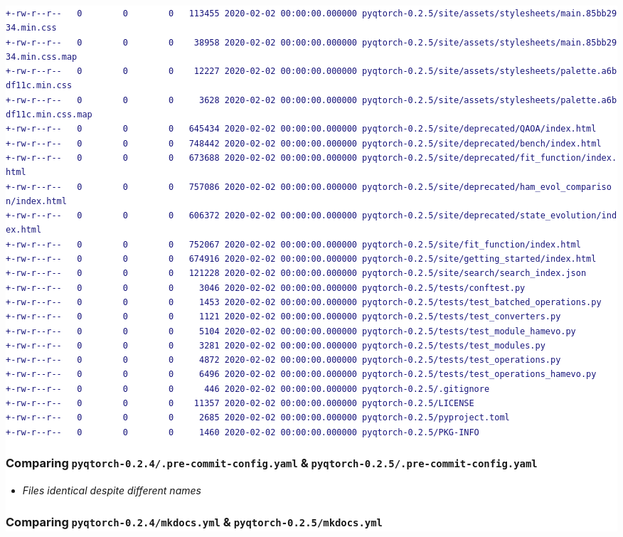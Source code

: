 ```diff
+-rw-r--r--   0        0        0   113455 2020-02-02 00:00:00.000000 pyqtorch-0.2.5/site/assets/stylesheets/main.85bb2934.min.css
+-rw-r--r--   0        0        0    38958 2020-02-02 00:00:00.000000 pyqtorch-0.2.5/site/assets/stylesheets/main.85bb2934.min.css.map
+-rw-r--r--   0        0        0    12227 2020-02-02 00:00:00.000000 pyqtorch-0.2.5/site/assets/stylesheets/palette.a6bdf11c.min.css
+-rw-r--r--   0        0        0     3628 2020-02-02 00:00:00.000000 pyqtorch-0.2.5/site/assets/stylesheets/palette.a6bdf11c.min.css.map
+-rw-r--r--   0        0        0   645434 2020-02-02 00:00:00.000000 pyqtorch-0.2.5/site/deprecated/QAOA/index.html
+-rw-r--r--   0        0        0   748442 2020-02-02 00:00:00.000000 pyqtorch-0.2.5/site/deprecated/bench/index.html
+-rw-r--r--   0        0        0   673688 2020-02-02 00:00:00.000000 pyqtorch-0.2.5/site/deprecated/fit_function/index.html
+-rw-r--r--   0        0        0   757086 2020-02-02 00:00:00.000000 pyqtorch-0.2.5/site/deprecated/ham_evol_comparison/index.html
+-rw-r--r--   0        0        0   606372 2020-02-02 00:00:00.000000 pyqtorch-0.2.5/site/deprecated/state_evolution/index.html
+-rw-r--r--   0        0        0   752067 2020-02-02 00:00:00.000000 pyqtorch-0.2.5/site/fit_function/index.html
+-rw-r--r--   0        0        0   674916 2020-02-02 00:00:00.000000 pyqtorch-0.2.5/site/getting_started/index.html
+-rw-r--r--   0        0        0   121228 2020-02-02 00:00:00.000000 pyqtorch-0.2.5/site/search/search_index.json
+-rw-r--r--   0        0        0     3046 2020-02-02 00:00:00.000000 pyqtorch-0.2.5/tests/conftest.py
+-rw-r--r--   0        0        0     1453 2020-02-02 00:00:00.000000 pyqtorch-0.2.5/tests/test_batched_operations.py
+-rw-r--r--   0        0        0     1121 2020-02-02 00:00:00.000000 pyqtorch-0.2.5/tests/test_converters.py
+-rw-r--r--   0        0        0     5104 2020-02-02 00:00:00.000000 pyqtorch-0.2.5/tests/test_module_hamevo.py
+-rw-r--r--   0        0        0     3281 2020-02-02 00:00:00.000000 pyqtorch-0.2.5/tests/test_modules.py
+-rw-r--r--   0        0        0     4872 2020-02-02 00:00:00.000000 pyqtorch-0.2.5/tests/test_operations.py
+-rw-r--r--   0        0        0     6496 2020-02-02 00:00:00.000000 pyqtorch-0.2.5/tests/test_operations_hamevo.py
+-rw-r--r--   0        0        0      446 2020-02-02 00:00:00.000000 pyqtorch-0.2.5/.gitignore
+-rw-r--r--   0        0        0    11357 2020-02-02 00:00:00.000000 pyqtorch-0.2.5/LICENSE
+-rw-r--r--   0        0        0     2685 2020-02-02 00:00:00.000000 pyqtorch-0.2.5/pyproject.toml
+-rw-r--r--   0        0        0     1460 2020-02-02 00:00:00.000000 pyqtorch-0.2.5/PKG-INFO
```

### Comparing `pyqtorch-0.2.4/.pre-commit-config.yaml` & `pyqtorch-0.2.5/.pre-commit-config.yaml`

 * *Files identical despite different names*

### Comparing `pyqtorch-0.2.4/mkdocs.yml` & `pyqtorch-0.2.5/mkdocs.yml`
